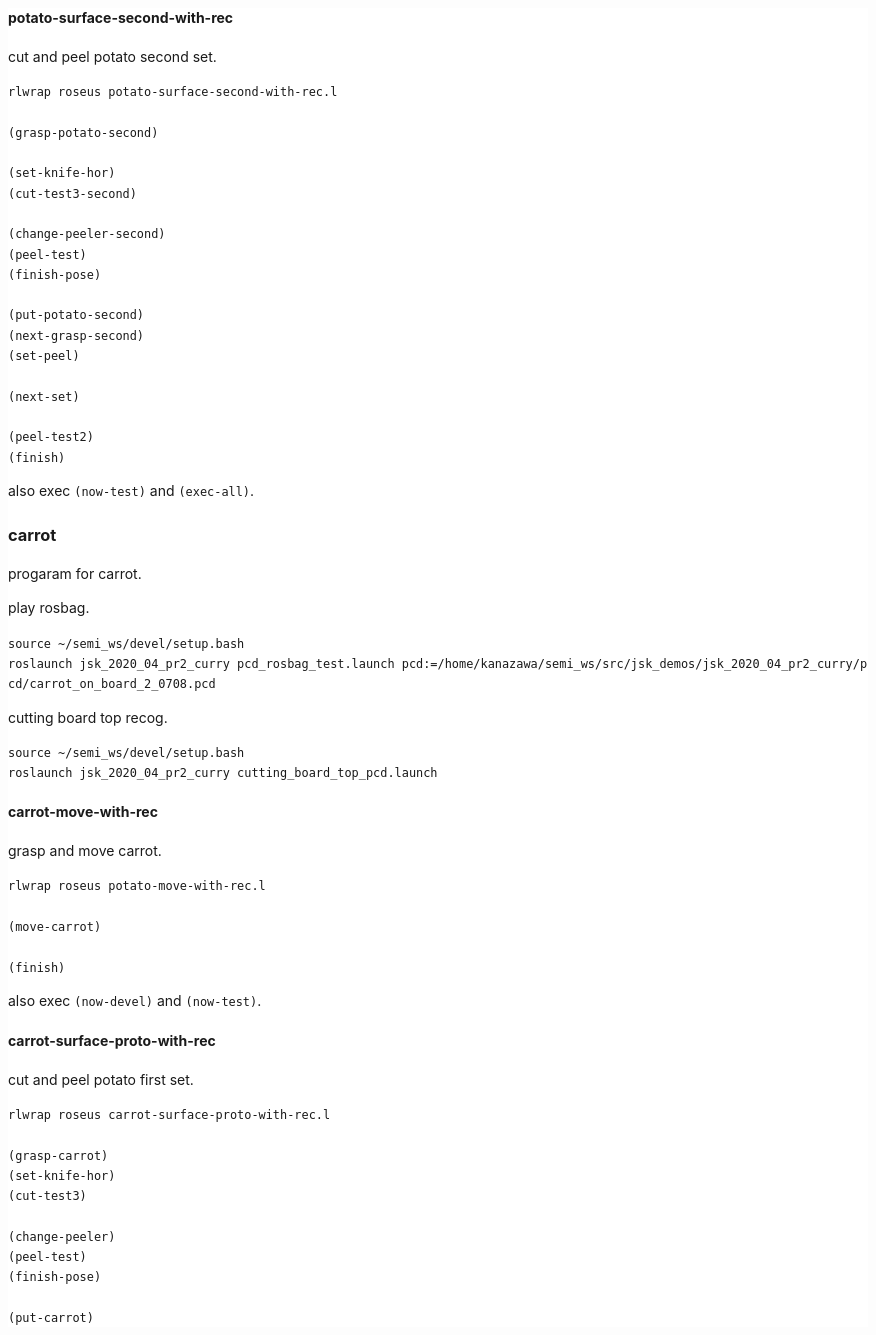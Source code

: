 #### potato-surface-second-with-rec
cut and peel potato second set.
```
rlwrap roseus potato-surface-second-with-rec.l

(grasp-potato-second)

(set-knife-hor)
(cut-test3-second)

(change-peeler-second)
(peel-test)
(finish-pose)

(put-potato-second)
(next-grasp-second)
(set-peel)

(next-set)

(peel-test2)  
(finish)
```
also exec `(now-test)` and `(exec-all)`.  

### carrot
progaram for carrot.  

play rosbag.  
```
source ~/semi_ws/devel/setup.bash
roslaunch jsk_2020_04_pr2_curry pcd_rosbag_test.launch pcd:=/home/kanazawa/semi_ws/src/jsk_demos/jsk_2020_04_pr2_curry/pcd/carrot_on_board_2_0708.pcd
```
cutting board top recog.
```
source ~/semi_ws/devel/setup.bash
roslaunch jsk_2020_04_pr2_curry cutting_board_top_pcd.launch
```

#### carrot-move-with-rec
grasp and move carrot.
```
rlwrap roseus potato-move-with-rec.l

(move-carrot)

(finish)
```
also exec `(now-devel)` and `(now-test)`.  

#### carrot-surface-proto-with-rec
cut and peel potato first set.
```
rlwrap roseus carrot-surface-proto-with-rec.l

(grasp-carrot)
(set-knife-hor)
(cut-test3)

(change-peeler)
(peel-test)
(finish-pose)

(put-carrot)
```